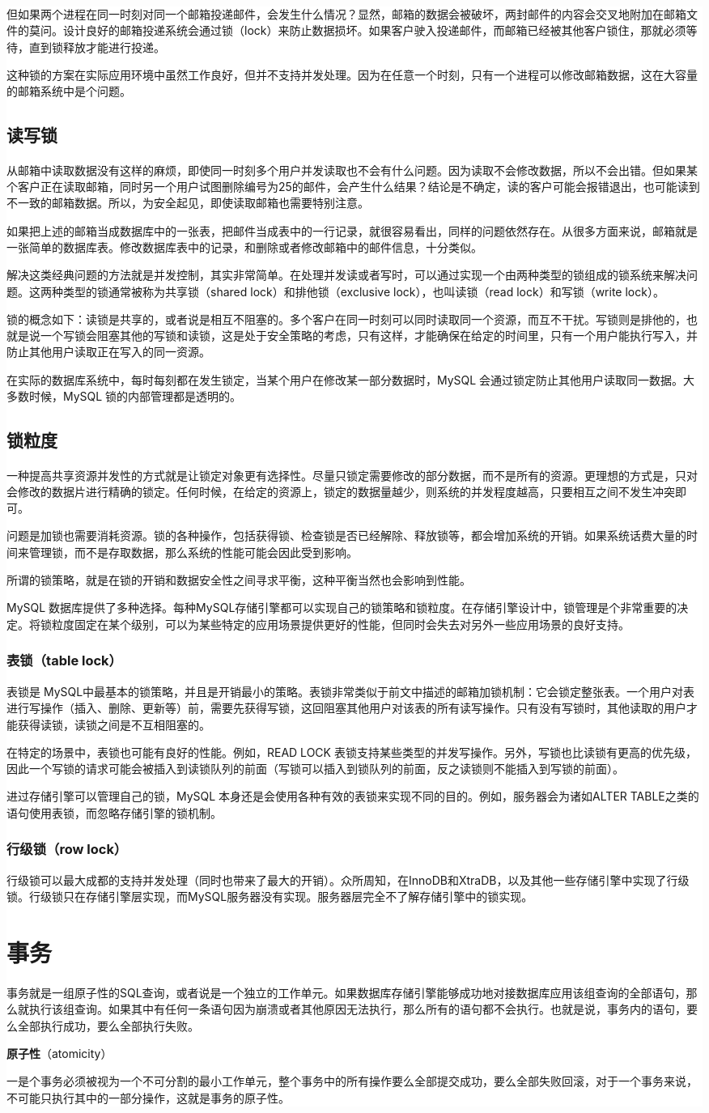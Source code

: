 但如果两个进程在同一时刻对同一个邮箱投递邮件，会发生什么情况？显然，邮箱的数据会被破坏，两封邮件的内容会交叉地附加在邮箱文件的莫问。设计良好的邮箱投递系统会通过锁（lock）来防止数据损坏。如果客户驶入投递邮件，而邮箱已经被其他客户锁住，那就必须等待，直到锁释放才能进行投递。

这种锁的方案在实际应用环境中虽然工作良好，但并不支持并发处理。因为在任意一个时刻，只有一个进程可以修改邮箱数据，这在大容量的邮箱系统中是个问题。

## 读写锁

从邮箱中读取数据没有这样的麻烦，即使同一时刻多个用户并发读取也不会有什么问题。因为读取不会修改数据，所以不会出错。但如果某个客户正在读取邮箱，同时另一个用户试图删除编号为25的邮件，会产生什么结果？结论是不确定，读的客户可能会报错退出，也可能读到不一致的邮箱数据。所以，为安全起见，即使读取邮箱也需要特别注意。

如果把上述的邮箱当成数据库中的一张表，把邮件当成表中的一行记录，就很容易看出，同样的问题依然存在。从很多方面来说，邮箱就是一张简单的数据库表。修改数据库表中的记录，和删除或者修改邮箱中的邮件信息，十分类似。

解决这类经典问题的方法就是并发控制，其实非常简单。在处理并发读或者写时，可以通过实现一个由两种类型的锁组成的锁系统来解决问题。这两种类型的锁通常被称为共享锁（shared lock）和排他锁（exclusive lock），也叫读锁（read lock）和写锁（write lock）。

锁的概念如下：读锁是共享的，或者说是相互不阻塞的。多个客户在同一时刻可以同时读取同一个资源，而互不干扰。写锁则是排他的，也就是说一个写锁会阻塞其他的写锁和读锁，这是处于安全策略的考虑，只有这样，才能确保在给定的时间里，只有一个用户能执行写入，并防止其他用户读取正在写入的同一资源。

在实际的数据库系统中，每时每刻都在发生锁定，当某个用户在修改某一部分数据时，MySQL 会通过锁定防止其他用户读取同一数据。大多数时候，MySQL 锁的内部管理都是透明的。

## 锁粒度

一种提高共享资源并发性的方式就是让锁定对象更有选择性。尽量只锁定需要修改的部分数据，而不是所有的资源。更理想的方式是，只对会修改的数据片进行精确的锁定。任何时候，在给定的资源上，锁定的数据量越少，则系统的并发程度越高，只要相互之间不发生冲突即可。

问题是加锁也需要消耗资源。锁的各种操作，包括获得锁、检查锁是否已经解除、释放锁等，都会增加系统的开销。如果系统话费大量的时间来管理锁，而不是存取数据，那么系统的性能可能会因此受到影响。

所谓的锁策略，就是在锁的开销和数据安全性之间寻求平衡，这种平衡当然也会影响到性能。

MySQL 数据库提供了多种选择。每种MySQL存储引擎都可以实现自己的锁策略和锁粒度。在存储引擎设计中，锁管理是个非常重要的决定。将锁粒度固定在某个级别，可以为某些特定的应用场景提供更好的性能，但同时会失去对另外一些应用场景的良好支持。

### 表锁（table lock）

表锁是 MySQL中最基本的锁策略，并且是开销最小的策略。表锁非常类似于前文中描述的邮箱加锁机制：它会锁定整张表。一个用户对表进行写操作（插入、删除、更新等）前，需要先获得写锁，这回阻塞其他用户对该表的所有读写操作。只有没有写锁时，其他读取的用户才能获得读锁，读锁之间是不互相阻塞的。

在特定的场景中，表锁也可能有良好的性能。例如，READ LOCK 表锁支持某些类型的并发写操作。另外，写锁也比读锁有更高的优先级，因此一个写锁的请求可能会被插入到读锁队列的前面（写锁可以插入到锁队列的前面，反之读锁则不能插入到写锁的前面）。

进过存储引擎可以管理自己的锁，MySQL 本身还是会使用各种有效的表锁来实现不同的目的。例如，服务器会为诸如ALTER TABLE之类的语句使用表锁，而忽略存储引擎的锁机制。

### 行级锁（row lock）

行级锁可以最大成都的支持并发处理（同时也带来了最大的开销）。众所周知，在InnoDB和XtraDB，以及其他一些存储引擎中实现了行级锁。行级锁只在存储引擎层实现，而MySQL服务器没有实现。服务器层完全不了解存储引擎中的锁实现。

# 事务

事务就是一组原子性的SQL查询，或者说是一个独立的工作单元。如果数据库存储引擎能够成功地对接数据库应用该组查询的全部语句，那么就执行该组查询。如果其中有任何一条语句因为崩溃或者其他原因无法执行，那么所有的语句都不会执行。也就是说，事务内的语句，要么全部执行成功，要么全部执行失败。

**原子性**（atomicity）

一是个事务必须被视为一个不可分割的最小工作单元，整个事务中的所有操作要么全部提交成功，要么全部失败回滚，对于一个事务来说，不可能只执行其中的一部分操作，这就是事务的原子性。
